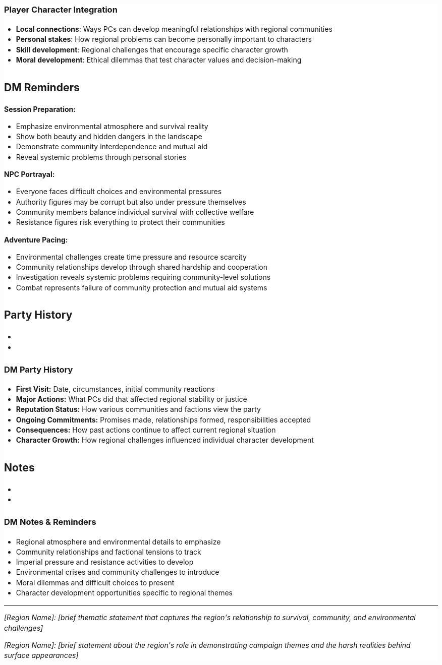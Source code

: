 ### Player Character Integration
- **Local connections**: Ways PCs can develop meaningful relationships with regional communities
- **Personal stakes**: How regional problems can become personally important to characters
- **Skill development**: Regional challenges that encourage specific character growth
- **Moral development**: Ethical dilemmas that test character values and decision-making

## DM Reminders

**Session Preparation:**
- Emphasize environmental atmosphere and survival reality
- Show both beauty and hidden dangers in the landscape
- Demonstrate community interdependence and mutual aid
- Reveal systemic problems through personal stories

**NPC Portrayal:**
- Everyone faces difficult choices and environmental pressures
- Authority figures may be corrupt but also under pressure themselves
- Community members balance individual survival with collective welfare
- Resistance figures risk everything to protect their communities

**Adventure Pacing:**
- Environmental challenges create time pressure and resource scarcity
- Community relationships develop through shared hardship and cooperation
- Investigation reveals systemic problems requiring community-level solutions
- Combat represents failure of community protection and mutual aid systems


## Party History
- 
- 


### DM Party History 
- **First Visit:** Date, circumstances, initial community reactions
- **Major Actions:** What PCs did that affected regional stability or justice
- **Reputation Status:** How various communities and factions view the party
- **Ongoing Commitments:** Promises made, relationships formed, responsibilities accepted
- **Consequences:** How past actions continue to affect current regional situation
- **Character Growth:** How regional challenges influenced individual character development


## Notes
- 
- 


### DM Notes & Reminders
- Regional atmosphere and environmental details to emphasize
- Community relationships and factional tensions to track
- Imperial pressure and resistance activities to develop
- Environmental crises and community challenges to introduce
- Moral dilemmas and difficult choices to present
- Character development opportunities specific to regional themes


---


*[Region Name]: [brief thematic statement that captures the region's relationship to survival, community, and environmental challenges]*



*[Region Name]: [brief statement about the region's role in demonstrating campaign themes and the harsh realities behind surface appearances]*
